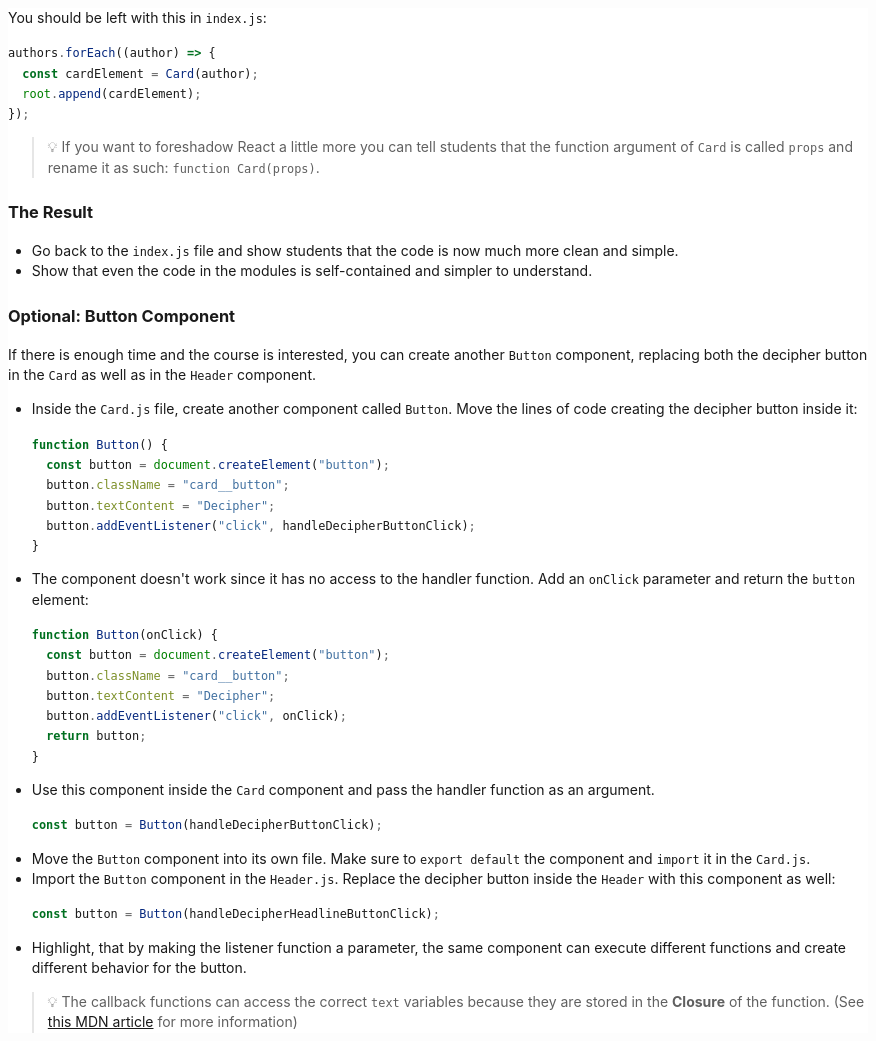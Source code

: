 You should be left with this in `index.js`:

```js
authors.forEach((author) => {
  const cardElement = Card(author);
  root.append(cardElement);
});
```

> 💡 If you want to foreshadow React a little more you can tell students that the function argument of `Card` is called `props` and rename it as such: `function Card(props)`.

### The Result

- Go back to the `index.js` file and show students that the code is now much more clean and simple.
- Show that even the code in the modules is self-contained and simpler to understand.

### Optional: Button Component

If there is enough time and the course is interested, you can create another `Button` component, replacing both the decipher button in the `Card` as well as in the `Header` component.

- Inside the `Card.js` file, create another component called `Button`. Move the lines of code creating the decipher button inside it:
  ```js
  function Button() {
    const button = document.createElement("button");
    button.className = "card__button";
    button.textContent = "Decipher";
    button.addEventListener("click", handleDecipherButtonClick);
  }
  ```
- The component doesn't work since it has no access to the handler function. Add an `onClick` parameter and return the `button` element:
  ```js
  function Button(onClick) {
    const button = document.createElement("button");
    button.className = "card__button";
    button.textContent = "Decipher";
    button.addEventListener("click", onClick);
    return button;
  }
  ```
- Use this component inside the `Card` component and pass the handler function as an argument.
  ```js
  const button = Button(handleDecipherButtonClick);
  ```
- Move the `Button` component into its own file. Make sure to `export default` the component and `import` it in the `Card.js`.
- Import the `Button` component in the `Header.js`. Replace the decipher button inside the `Header` with this component as well:
  ```js
  const button = Button(handleDecipherHeadlineButtonClick);
  ```
- Highlight, that by making the listener function a parameter, the same component can execute different functions and create different behavior for the button.

> 💡 The callback functions can access the correct `text` variables because they are stored in the **Closure** of the function. (See [this MDN article](https://developer.mozilla.org/en-US/docs/Web/JavaScript/Closures) for more information)
